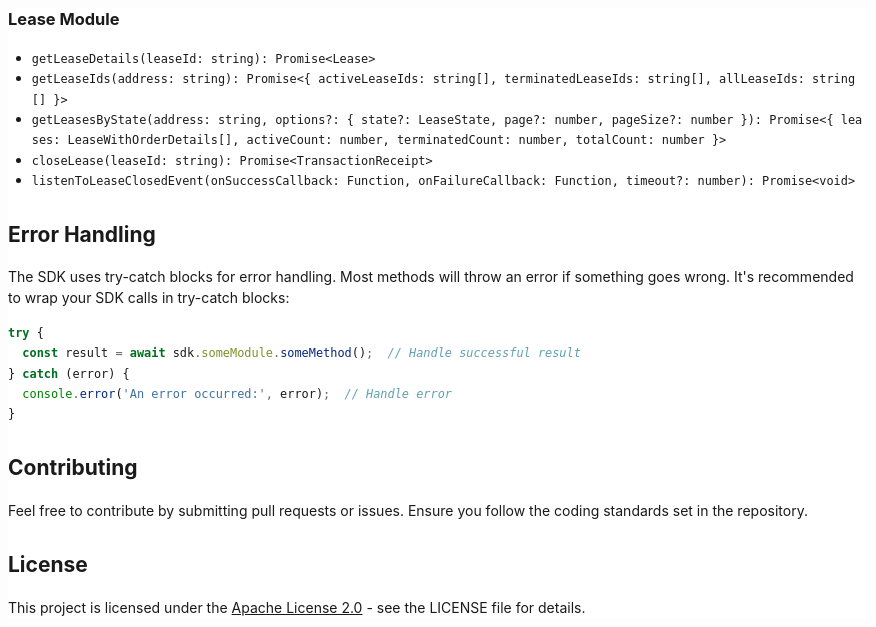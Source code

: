 ### Lease Module

*   `getLeaseDetails(leaseId: string): Promise<Lease>`
*   `getLeaseIds(address: string): Promise<{ activeLeaseIds: string[], terminatedLeaseIds: string[], allLeaseIds: string[] }>`
*   `getLeasesByState(address: string, options?: { state?: LeaseState, page?: number, pageSize?: number }): Promise<{ leases: LeaseWithOrderDetails[], activeCount: number, terminatedCount: number, totalCount: number }>`
*   `closeLease(leaseId: string): Promise<TransactionReceipt>`
*   `listenToLeaseClosedEvent(onSuccessCallback: Function, onFailureCallback: Function, timeout?: number): Promise<void>`


Error Handling
--------------

The SDK uses try-catch blocks for error handling. Most methods will throw an error if something goes wrong. It's recommended to wrap your SDK calls in try-catch blocks:


```typescript
try {
  const result = await sdk.someModule.someMethod();  // Handle successful result
} catch (error) {
  console.error('An error occurred:', error);  // Handle error
}
```

Contributing
------------

Feel free to contribute by submitting pull requests or issues. Ensure you follow the coding standards set in the repository.

License
-------
This project is licensed under the [Apache License 2.0](LICENSE) - see the LICENSE file for details.
